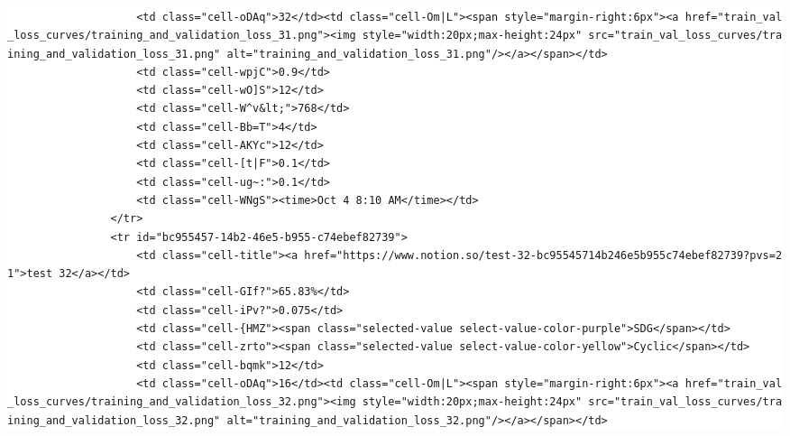 						<td class="cell-oDAq">32</td><td class="cell-Om|L"><span style="margin-right:6px"><a href="train_val_loss_curves/training_and_validation_loss_31.png"><img style="width:20px;max-height:24px" src="train_val_loss_curves/training_and_validation_loss_31.png" alt="training_and_validation_loss_31.png"/></a></span></td>
						<td class="cell-wpjC">0.9</td>
						<td class="cell-wO]S">12</td>
						<td class="cell-W^v&lt;">768</td>
						<td class="cell-Bb=T">4</td>
						<td class="cell-AKYc">12</td>
						<td class="cell-[t|F">0.1</td>
						<td class="cell-ug~:">0.1</td>
						<td class="cell-WNgS"><time>Oct 4 8:10 AM</time></td>
					</tr>
					<tr id="bc955457-14b2-46e5-b955-c74ebef82739">
						<td class="cell-title"><a href="https://www.notion.so/test-32-bc95545714b246e5b955c74ebef82739?pvs=21">test 32</a></td>
						<td class="cell-GIf?">65.83%</td>
						<td class="cell-iPv?">0.075</td>
						<td class="cell-{HMZ"><span class="selected-value select-value-color-purple">SDG</span></td>
						<td class="cell-zrto"><span class="selected-value select-value-color-yellow">Cyclic</span></td>
						<td class="cell-bqmk">12</td>
						<td class="cell-oDAq">16</td><td class="cell-Om|L"><span style="margin-right:6px"><a href="train_val_loss_curves/training_and_validation_loss_32.png"><img style="width:20px;max-height:24px" src="train_val_loss_curves/training_and_validation_loss_32.png" alt="training_and_validation_loss_32.png"/></a></span></td>